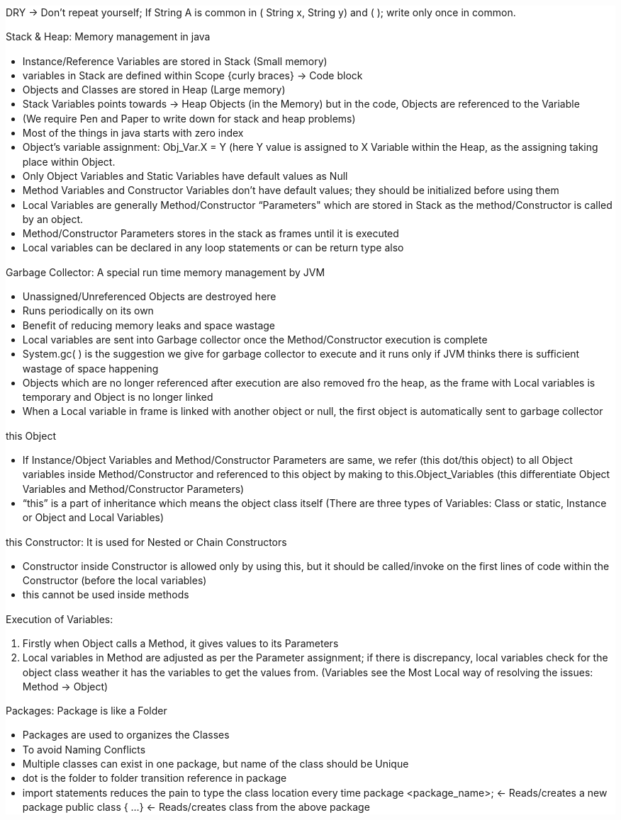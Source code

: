 DRY -> Don’t repeat yourself; If String A is common in <classname>( String x, String y) and <classname>( ); write only once in common.

Stack & Heap: Memory management in java
* Instance/Reference Variables are stored in Stack (Small memory) 
* variables in Stack are defined within Scope {curly braces} -> Code block
* Objects and Classes are stored in Heap (Large memory)
* Stack Variables points towards -> Heap Objects (in the Memory) but in the code, Objects are referenced to the Variable
* (We require Pen and Paper to write down for stack and heap problems)
* Most of the things in java starts with zero index
* Object’s variable assignment: Obj_Var.X = Y (here Y value is assigned to X Variable within the Heap, as the assigning taking place within Object. 
* Only Object Variables and Static Variables have default values as Null
* Method Variables and Constructor Variables don’t have default values; they should be initialized before using them
* Local Variables are generally Method/Constructor “Parameters" which are stored in Stack as the method/Constructor is called by an object. 
* Method/Constructor Parameters stores in the stack as frames until it is executed
* Local variables can be declared in any loop statements or can be return type also

Garbage Collector: A special run time memory management by JVM
* Unassigned/Unreferenced Objects are destroyed here
* Runs periodically on its own
* Benefit of reducing memory leaks and space wastage
* Local variables are sent into Garbage collector once the Method/Constructor execution is complete
* System.gc( ) is the suggestion we give for garbage collector to execute and it runs only if JVM thinks there is sufficient wastage of space happening
* Objects which are no longer referenced after execution are also removed fro the heap, as the frame with Local variables is temporary and Object is no longer linked
* When a Local variable in frame is linked with another object or null, the first object is automatically sent to garbage collector

this Object
* If Instance/Object Variables and Method/Constructor Parameters are same, we refer (this dot/this object) to all Object variables inside Method/Constructor and referenced to this object by making to this.Object_Variables (this differentiate Object Variables and Method/Constructor Parameters)
* “this” is a part of inheritance which means the object class itself
(There are three types of Variables: Class or static, Instance or Object and Local Variables)

this Constructor: It is used for Nested or Chain Constructors
* Constructor inside Constructor is allowed only by using this, but it should be called/invoke on the first lines of code within the Constructor (before the local variables)
* this cannot be used inside methods

Execution of Variables:
1. Firstly when Object calls a Method, it gives values to its Parameters
2. Local variables in Method are adjusted as per the Parameter assignment; if there is discrepancy, local variables check for the object class weather it has the variables to get the values from. (Variables see the Most Local way of resolving the issues: Method -> Object)

Packages: Package is like a Folder
* Packages are used to organizes the Classes
* To avoid Naming Conflicts
* Multiple classes can exist in one package, but name of the class should be Unique
* dot is the folder to folder transition reference in package
* import statements reduces the pain to type the class location every time
package <package_name>;   <- Reads/creates a new package
public class <classname>{ …}    <- Reads/creates class from the above package
